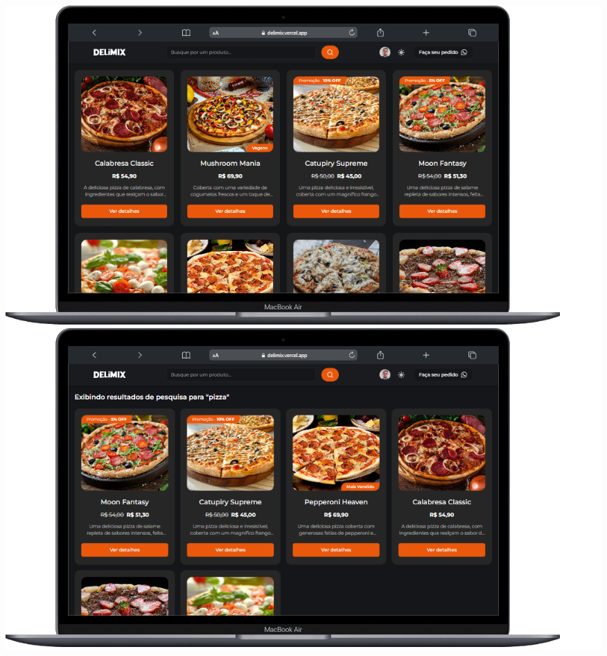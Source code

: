   <img src="https://github.com/gui-bus/DeliMix/blob/main/github/desktop_10_dark.png?raw=true" alt="desktop" width="800" />
  <img src="https://github.com/gui-bus/DeliMix/blob/main/github/desktop_11_dark.png?raw=true" alt="desktop" width="800" />